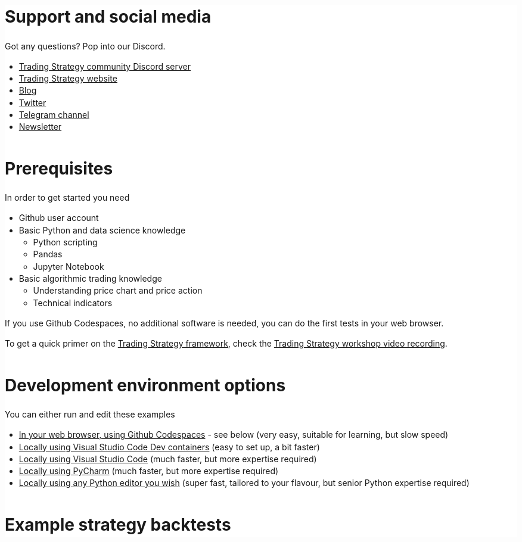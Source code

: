 # Support and social media

Got any questions? Pop into our Discord.

- [Trading Strategy community Discord server](https://tradingstrategy.ai/community#discord)
- [Trading Strategy website](https://tradingstrategy.ai)
- [Blog](https://tradingstrategy.ai/blog)
- [Twitter](https://twitter.com/TradingProtocol)
- [Telegram channel](https://t.me/trading_protocol)
- [Newsletter](https://tradingstrategy.ai/newsletter)

# Prerequisites

In order to get started you need

- Github user account 
- Basic Python and data science knowledge
  - Python scripting
  - Pandas
  - Jupyter Notebook
- Basic algorithmic trading knowledge 
  - Understanding price chart and price action
  - Technical indicators
 
 If you use Github Codespaces, no additional software is needed, you can do the first tests in your web browser.

 To get a quick primer on the [Trading Strategy framework](https://tradingstrategy.ai/glossary/trading-strategy-framework), check the [Trading Strategy workshop video recording](https://www.youtube.com/watch?v=Pwst54BGCEM).

# Development environment options

You can either run and edit these examples 

- [In your web browser, using Github Codespaces](https://github.com/tradingstrategy-ai/getting-started?tab=readme-ov-file#how-to-run-on-github-codespaces) - see below (very easy, suitable for learning, but slow speed)
- [Locally using Visual Studio Code Dev containers](https://tradingstrategy.ai/docs/programming/setting-up-development-environment/dev-container/visual-studio-code-docker-dev-container-for-jupyter-notebooks.html) (easy to set up, a bit faster)
- [Locally using Visual Studio Code](https://tradingstrategy.ai/docs/programming/setting-up-development-environment/index.html) (much faster, but more expertise required)
- [Locally using PyCharm](https://tradingstrategy.ai/docs/programming/setting-up-development-environment/pycharm/index.html) (much faster, but more expertise required)
- [Locally using any Python editor you wish](https://tradingstrategy.ai/docs/programming/setting-up-development-environment/index.html) (super fast, tailored to your flavour, but senior Python expertise required)

# Example strategy backtests
